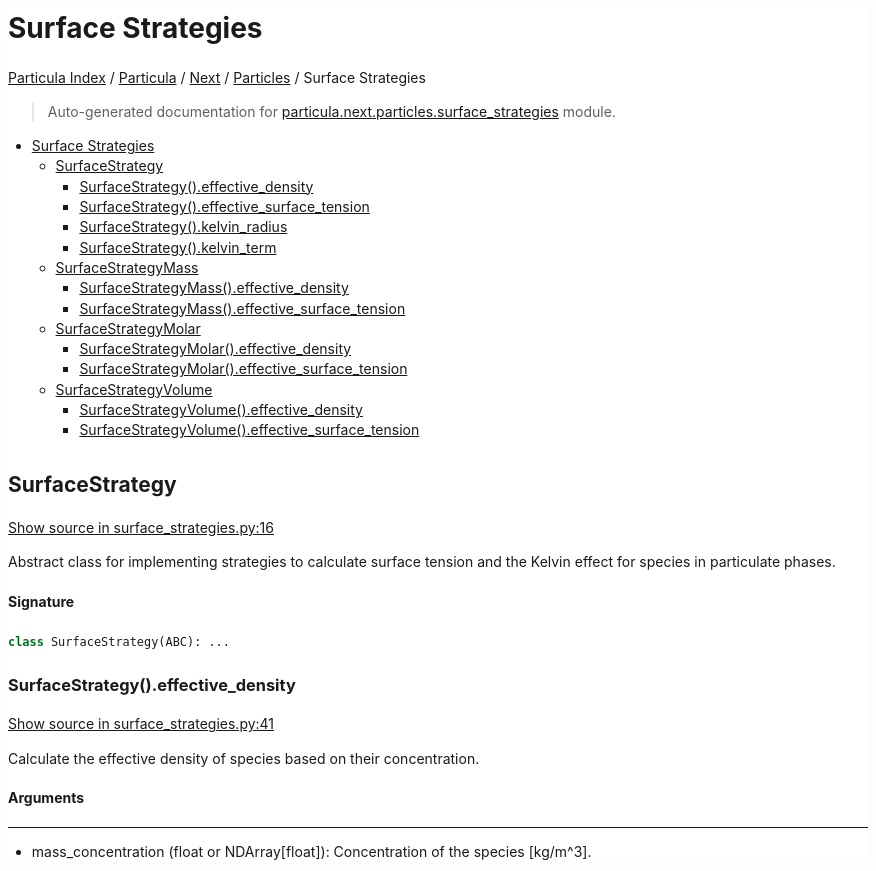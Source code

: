 # Surface Strategies

[Particula Index](../../../README.md#particula-index) / [Particula](../../index.md#particula) / [Next](../index.md#next) / [Particles](./index.md#particles) / Surface Strategies

> Auto-generated documentation for [particula.next.particles.surface_strategies](../../../../particula/next/particles/surface_strategies.py) module.

- [Surface Strategies](#surface-strategies)
  - [SurfaceStrategy](#surfacestrategy)
    - [SurfaceStrategy().effective_density](#surfacestrategy()effective_density)
    - [SurfaceStrategy().effective_surface_tension](#surfacestrategy()effective_surface_tension)
    - [SurfaceStrategy().kelvin_radius](#surfacestrategy()kelvin_radius)
    - [SurfaceStrategy().kelvin_term](#surfacestrategy()kelvin_term)
  - [SurfaceStrategyMass](#surfacestrategymass)
    - [SurfaceStrategyMass().effective_density](#surfacestrategymass()effective_density)
    - [SurfaceStrategyMass().effective_surface_tension](#surfacestrategymass()effective_surface_tension)
  - [SurfaceStrategyMolar](#surfacestrategymolar)
    - [SurfaceStrategyMolar().effective_density](#surfacestrategymolar()effective_density)
    - [SurfaceStrategyMolar().effective_surface_tension](#surfacestrategymolar()effective_surface_tension)
  - [SurfaceStrategyVolume](#surfacestrategyvolume)
    - [SurfaceStrategyVolume().effective_density](#surfacestrategyvolume()effective_density)
    - [SurfaceStrategyVolume().effective_surface_tension](#surfacestrategyvolume()effective_surface_tension)

## SurfaceStrategy

[Show source in surface_strategies.py:16](../../../../particula/next/particles/surface_strategies.py#L16)

Abstract class for implementing strategies to calculate surface tension and
the Kelvin effect for species in particulate phases.

#### Signature

```python
class SurfaceStrategy(ABC): ...
```

### SurfaceStrategy().effective_density

[Show source in surface_strategies.py:41](../../../../particula/next/particles/surface_strategies.py#L41)

Calculate the effective density of species based on their
concentration.

#### Arguments

-----
- mass_concentration (float or NDArray[float]): Concentration of the
species [kg/m^3].
